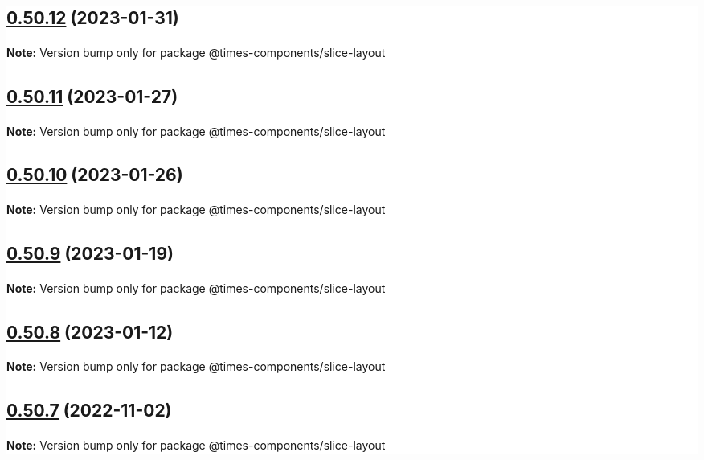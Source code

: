 



## [0.50.12](https://github.com/newsuk/times-components/compare/@times-components/slice-layout@0.50.11...@times-components/slice-layout@0.50.12) (2023-01-31)

**Note:** Version bump only for package @times-components/slice-layout





## [0.50.11](https://github.com/newsuk/times-components/compare/@times-components/slice-layout@0.50.10...@times-components/slice-layout@0.50.11) (2023-01-27)

**Note:** Version bump only for package @times-components/slice-layout





## [0.50.10](https://github.com/newsuk/times-components/compare/@times-components/slice-layout@0.50.9...@times-components/slice-layout@0.50.10) (2023-01-26)

**Note:** Version bump only for package @times-components/slice-layout





## [0.50.9](https://github.com/newsuk/times-components/compare/@times-components/slice-layout@0.50.8...@times-components/slice-layout@0.50.9) (2023-01-19)

**Note:** Version bump only for package @times-components/slice-layout





## [0.50.8](https://github.com/newsuk/times-components/compare/@times-components/slice-layout@0.50.7...@times-components/slice-layout@0.50.8) (2023-01-12)

**Note:** Version bump only for package @times-components/slice-layout





## [0.50.7](https://github.com/newsuk/times-components/compare/@times-components/slice-layout@0.50.6...@times-components/slice-layout@0.50.7) (2022-11-02)

**Note:** Version bump only for package @times-components/slice-layout

